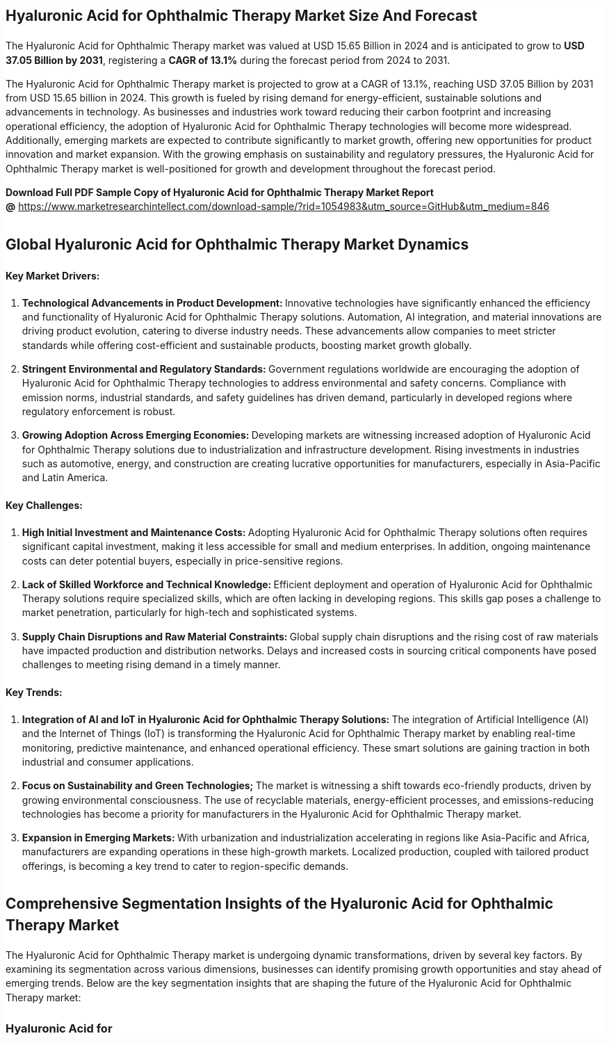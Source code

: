 <h2>Hyaluronic Acid for Ophthalmic Therapy Market Size And Forecast</h2><p>The Hyaluronic Acid for Ophthalmic Therapy market was valued at USD 15.65 Billion in 2024 and is anticipated to grow to <strong>USD 37.05 Billion by 2031</strong>, registering a <strong>CAGR of 13.1%</strong> during the forecast period from 2024 to 2031.</p><p>The Hyaluronic Acid for Ophthalmic Therapy market is projected to grow at a CAGR of 13.1%, reaching USD 37.05 Billion by 2031 from USD 15.65 billion in 2024. This growth is fueled by rising demand for energy-efficient, sustainable solutions and advancements in technology. As businesses and industries work toward reducing their carbon footprint and increasing operational efficiency, the adoption of Hyaluronic Acid for Ophthalmic Therapy technologies will become more widespread. Additionally, emerging markets are expected to contribute significantly to market growth, offering new opportunities for product innovation and market expansion. With the growing emphasis on sustainability and regulatory pressures, the Hyaluronic Acid for Ophthalmic Therapy market is well-positioned for growth and development throughout the forecast period.</p><p><strong>Download Full PDF Sample Copy of Hyaluronic Acid for Ophthalmic Therapy Market Report @</strong>&nbsp;<a href="https://www.marketresearchintellect.com/download-sample/?rid=1054983&amp;utm_source=GitHub&amp;utm_medium=846">https://www.marketresearchintellect.com/download-sample/?rid=1054983&amp;utm_source=GitHub&amp;utm_medium=846</a></p><h2>Global Hyaluronic Acid for Ophthalmic Therapy Market Dynamics</h2><h4><strong>Key Market Drivers:</strong></h4><ol><li><p><strong>Technological Advancements in Product Development:&nbsp;</strong>Innovative technologies have significantly enhanced the efficiency and functionality of Hyaluronic Acid for Ophthalmic Therapy solutions. Automation, AI integration, and material innovations are driving product evolution, catering to diverse industry needs. These advancements allow companies to meet stricter standards while offering cost-efficient and sustainable products, boosting market growth globally.</p></li><li><p><strong>Stringent Environmental and Regulatory Standards:&nbsp;</strong>Government regulations worldwide are encouraging the adoption of Hyaluronic Acid for Ophthalmic Therapy technologies to address environmental and safety concerns. Compliance with emission norms, industrial standards, and safety guidelines has driven demand, particularly in developed regions where regulatory enforcement is robust.</p></li><li><p><strong>Growing Adoption Across Emerging Economies:&nbsp;</strong>Developing markets are witnessing increased adoption of Hyaluronic Acid for Ophthalmic Therapy solutions due to industrialization and infrastructure development. Rising investments in industries such as automotive, energy, and construction are creating lucrative opportunities for manufacturers, especially in Asia-Pacific and Latin America.</p></li></ol><h4><strong>Key Challenges:</strong></h4><ol><li><p><strong>High Initial Investment and Maintenance Costs:&nbsp;</strong>Adopting Hyaluronic Acid for Ophthalmic Therapy solutions often requires significant capital investment, making it less accessible for small and medium enterprises. In addition, ongoing maintenance costs can deter potential buyers, especially in price-sensitive regions.</p></li><li><p><strong>Lack of Skilled Workforce and Technical Knowledge:&nbsp;</strong>Efficient deployment and operation of Hyaluronic Acid for Ophthalmic Therapy solutions require specialized skills, which are often lacking in developing regions. This skills gap poses a challenge to market penetration, particularly for high-tech and sophisticated systems.</p></li><li><p><strong>Supply Chain Disruptions and Raw Material Constraints:&nbsp;</strong>Global supply chain disruptions and the rising cost of raw materials have impacted production and distribution networks. Delays and increased costs in sourcing critical components have posed challenges to meeting rising demand in a timely manner.</p></li></ol><h4><strong>Key Trends:</strong></h4><ol><li><p><strong>Integration of AI and IoT in Hyaluronic Acid for Ophthalmic Therapy Solutions:&nbsp;</strong>The integration of Artificial Intelligence (AI) and the Internet of Things (IoT) is transforming the Hyaluronic Acid for Ophthalmic Therapy market by enabling real-time monitoring, predictive maintenance, and enhanced operational efficiency. These smart solutions are gaining traction in both industrial and consumer applications.</p></li><li><p><strong>Focus on Sustainability and Green Technologies;&nbsp;</strong>The market is witnessing a shift towards eco-friendly products, driven by growing environmental consciousness. The use of recyclable materials, energy-efficient processes, and emissions-reducing technologies has become a priority for manufacturers in the Hyaluronic Acid for Ophthalmic Therapy market.</p></li><li><p><strong>Expansion in Emerging Markets:&nbsp;</strong>With urbanization and industrialization accelerating in regions like Asia-Pacific and Africa, manufacturers are expanding operations in these high-growth markets. Localized production, coupled with tailored product offerings, is becoming a key trend to cater to region-specific demands.</p></li></ol><div class="article-main__content" data-test-id="publishing-text-block"><h2>Comprehensive Segmentation Insights of the Hyaluronic Acid for Ophthalmic Therapy Market</h2><p>The Hyaluronic Acid for Ophthalmic Therapy market is undergoing dynamic transformations, driven by several key factors. By examining its segmentation across various dimensions, businesses can identify promising growth opportunities and stay ahead of emerging trends. Below are the key segmentation insights that are shaping the future of the Hyaluronic Acid for Ophthalmic Therapy market:</p><h3><strong>Hyaluronic Acid for